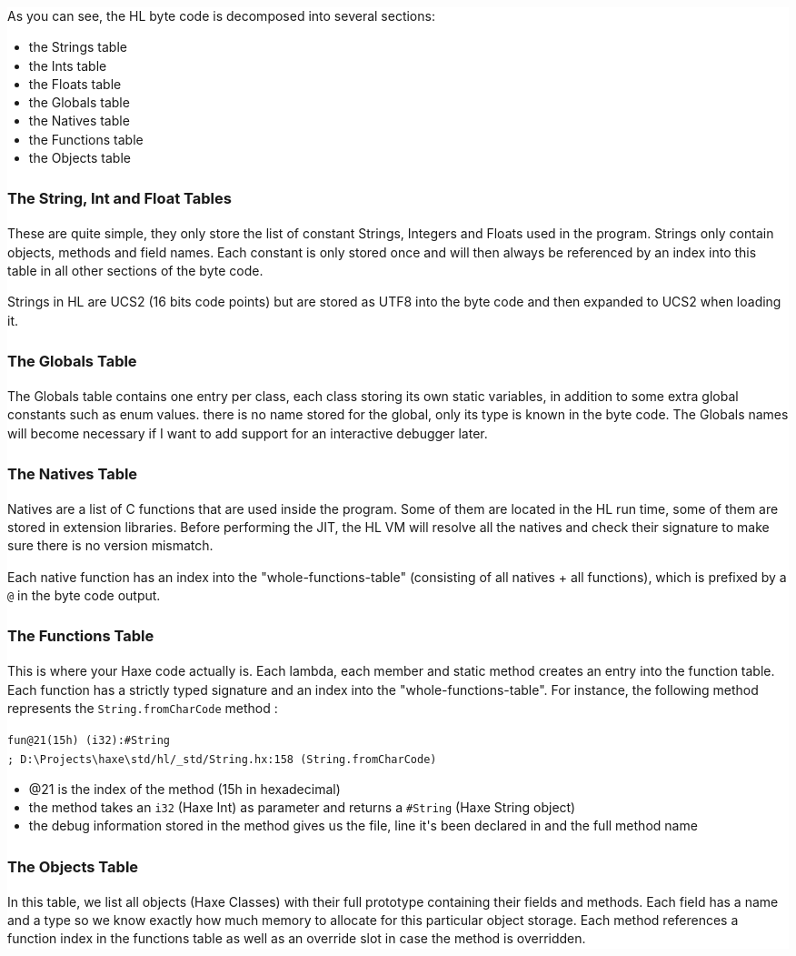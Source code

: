 As you can see, the HL byte code is decomposed into several sections:

 - the Strings table
 - the Ints table
 - the Floats table
 - the Globals table
 - the Natives table
 - the Functions table
 - the Objects table

### The String, Int and Float Tables

These are quite simple, they only store the list of constant Strings, Integers and Floats used in the program. Strings only contain objects, methods and field names. Each constant is only stored once and will then always be referenced by an index into this table in all other sections of the byte code.

Strings in HL are UCS2 (16 bits code points) but are stored as UTF8 into the byte code and then expanded to UCS2 when loading it.

### The Globals Table

The Globals table contains one entry per class, each class storing its own static variables, in addition to some extra global constants such as enum values. there is no name stored for the global, only its type is known in the byte code. The Globals names will become necessary if I want to add support for an interactive debugger later.

### The Natives Table

Natives are a list of C functions that are used inside the program. Some of them are located in the HL run time, some of them are stored in extension libraries. Before performing the JIT, the HL VM will resolve all the natives and check their signature to make sure there is no version mismatch.

Each native function has an index into the "whole-functions-table" (consisting of all natives + all functions), which is prefixed by a `@` in the byte code output.

### The Functions Table

This is where your Haxe code actually is. Each lambda, each member and static method creates an entry into the function table. Each function has a strictly typed signature and an index into the "whole-functions-table". For instance, the following method represents the `String.fromCharCode` method :

```
fun@21(15h) (i32):#String
; D:\Projects\haxe\std/hl/_std/String.hx:158 (String.fromCharCode)
```

 - @21 is the index of the method (15h in hexadecimal)
 - the method takes an `i32` (Haxe Int) as parameter and returns a `#String` (Haxe String object)
 - the debug information stored in the method gives us the file, line it's been declared in and the full method name

### The Objects Table

In this table, we list all objects (Haxe Classes) with their full prototype containing their fields and methods. Each field has a name and a type so we know exactly how much memory to allocate for this particular object storage. Each method references a function index in the functions table as well as an override slot in case the method is overridden.
